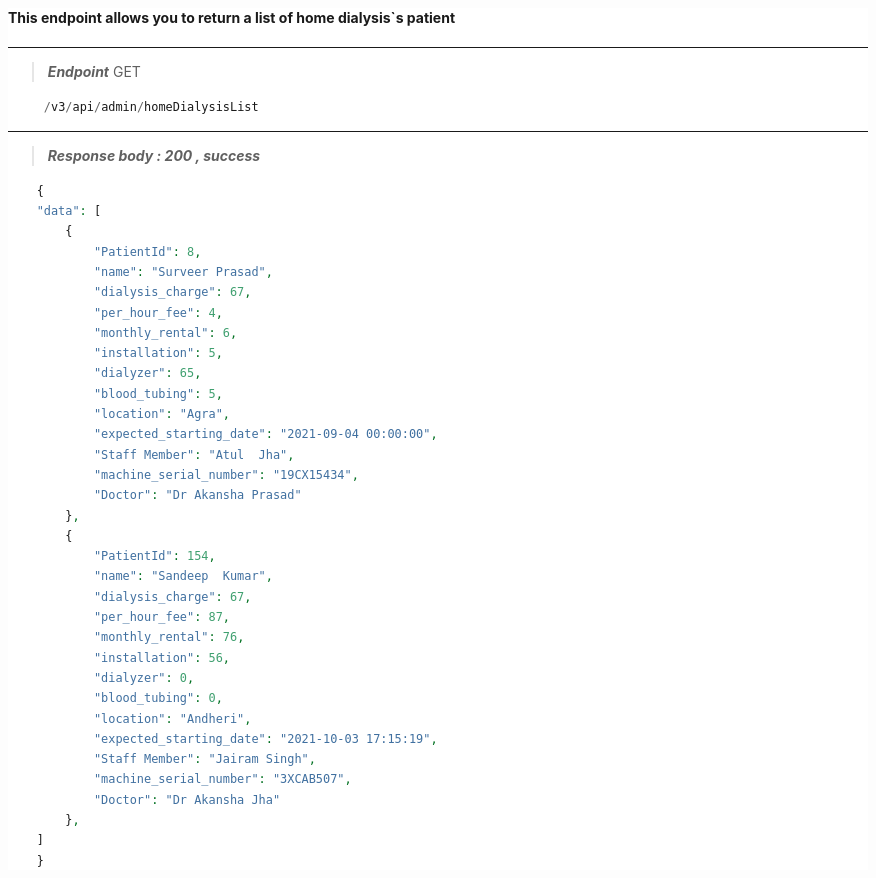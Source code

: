 
<h4>This endpoint allows you to return a list of home dialysis`s patient</h4>

---
> ***Endpoint***
<larecipe-badge type="success">GET</larecipe-badge>

```php
     /v3/api/admin/homeDialysisList
```
---

> ***Response body : 200 , success***

```php
    {
    "data": [
        {
            "PatientId": 8,
            "name": "Surveer Prasad",
            "dialysis_charge": 67,
            "per_hour_fee": 4,
            "monthly_rental": 6,
            "installation": 5,
            "dialyzer": 65,
            "blood_tubing": 5,
            "location": "Agra",
            "expected_starting_date": "2021-09-04 00:00:00",
            "Staff Member": "Atul  Jha",
            "machine_serial_number": "19CX15434",
            "Doctor": "Dr Akansha Prasad"
        },
        {
            "PatientId": 154,
            "name": "Sandeep  Kumar",
            "dialysis_charge": 67,
            "per_hour_fee": 87,
            "monthly_rental": 76,
            "installation": 56,
            "dialyzer": 0,
            "blood_tubing": 0,
            "location": "Andheri",
            "expected_starting_date": "2021-10-03 17:15:19",
            "Staff Member": "Jairam Singh",
            "machine_serial_number": "3XCAB507",
            "Doctor": "Dr Akansha Jha"
        },
    ]
    }

```




